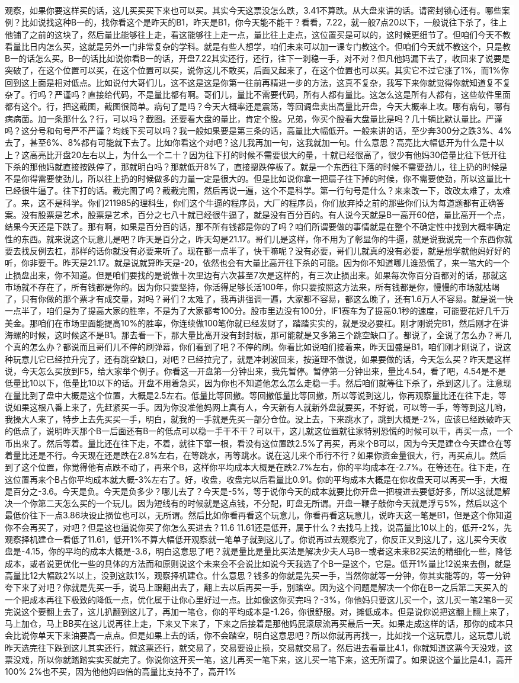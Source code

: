 观察，如果你要这样买的话，这儿买买买下来也可以买。其实今天这票没怎么跌，3.41不算跌。从大盘来讲的话。请密封锁心还有。哪些案例？比如说找这种B一的，找你看这个是昨天的B1，昨天是B1，你今天能不能干？看看，7.22，就一般7点20以下，一般说往下杀了，往上他铺了之前的这块了，然后量比能够往上走，看这能够往上走一点，量比往上走点，这位置买是可以的，这时候更细节了。但咱们今天不教看量比日内怎么买，这就是另外一门非常复杂的学科。就是有些人想学，咱们未来可以加一课专门教这个。但咱们今天就不教这个，只是教B一的话怎么买。B一的话比如说你看B一的话，开盘7.22其实还行，还行，往下一刹稳一手，对不对？但凡他妈漏下去了，收回来了说要是突破了，在这个位置可以买，在这个位置可以买，说你这儿不敢买，后面又起来了，在这个位置也可以买。其实它不过它涨了1%，而1%你回到这上面是相对低点。比如说付大哥们儿，这不这是这是你第一往前再精进一步的方法，这真不复杂，我写下来你就觉得你就知道复不复杂了。行吗？严谨吗？直接给代码，不是量比都有啊。哥们儿，量比不需要代码，所有人都有量比。这怎么这是所有人都有，这些软件里面都有这个。行，把这截图，截图很简单。病句了是吗？今天大概率还是震荡，等回调盘卖出高量比开盘，今天大概率上攻。哪有病句，哪有病病菌。加一条那什么？行，可以吗？截图。还要看大盘的量比，肯定个股。兄弟，你买个股看大盘量比是吗？几十辆比默认量比。严谨吗？这分号和句号严不严谨？均线下买可以吗？我一般如果要是第三条的话，高量比大幅低开。一般来讲的话，至少奔300分之跌3%、4%去了，甚至6%、8%都有可能就下去了。比如你看这个对吧？这儿我再加一句，这我就加一句。什么意思？高亮比大幅低开为什么是十以上？这高亮比开盘20左右以上，为什么一个二十？因为往下打的时候不需要很大的量，十就已经很高了，很少有他妈30倍量比往下低开往下杀的那他妈就直接按跌停了，那就明白吗？那就低开8%了，直接摁跌停板了。就是一个东西往下落的时候不需要劲儿，往上扔的时候是不是你得需要使劲儿，所以往上扔的时候做多的力量一定是很大的。但是比如说你拿一把扇子往下掉的时候，你不需要使劲，所以这量比十已经很牛逼了。往下打的话。截完图了吗？截截完图，然后再说一遍，这个不是科学。第一行句号是什么？来来改一下，改改太难了，太难了。来，这不是科学。你们211985的理科生，你们这个牛逼的程序员，大厂的程序员，你们放弃掉之前的那些你们认为每道题都有正确答案。没有股票是艺术，股票是艺术，百分之七八十就已经很牛逼了，就是没有百分百的。有人说今天就是B一高开60倍，量比高开一个点，结果今天还是下跌了。那有啊，如果是百分百的话，那不所有钱都是你的了吗？咱们所谓要做的事情就是在整个不确定性中找到大概率确定性的东西。就来说这个玩意儿是吧？昨天是百分之，昨天勾是21.17。哥们儿是这样，你不用为了彰显你的牛逼，就是说我说完一个东西你就要去找反例去杠，那样的话你就没有必要来听了。现在都一点半了，快干嘛呢？没有必要，哥们儿就真的没有必要，就是想学就他妈好好的听，你非要干。昨天是21.17。就是说就算昨天是-20，依然也会有大量比高开往下杀的可能。因为你不知道哪儿谁恐慌了，来一笔大的一个止损盘出来，你不知道。但是咱们要找的是说做十次里边有六次甚至7次是这样的，有三次止损出来。如果每次你百分百都对的话，那就这市场就不存在了，所有钱都是你的。因为你只要坚持，你活得足够长活100年，你只要按照这方法来，所有钱都是你，慢慢的市场就枯竭了，只有你做的那个票才有成交量，对吗？哥们？太难了，我再讲强调一遍，大家都不容易，都这么晚了，还有1.6万人不容易。就是说一快一点半了，咱们是为了提高大家的胜率，不是为了大家都考100分。股市里边没有100分，IF1赛车为了提高0.1秒的速度，可能要花好几千万美金。那咱们在市场里面能提高10%的胜率，你连续做100笔你就已经发财了，踏踏实实的，就是没必要杠。刚才刚说完B1，然后刚才在讲海螺的时候，这时候这不是B1。那去看一下，那大量比高开没有封封板，那可能就是又多第三个跳空缺口了。都说了，全说了怎么办？哥几个真的怎么办？都说而且哥们儿不停的刷弹幕，你们看到了吧？不停的刷。你看比如说咱们接着来，昨天国盛是B1，咱们刚才刚说了，说这种玩意儿它已经拉升完了，还有跳空缺口，对吧？已经拉完了，就是冲刺波回来，按道理不做说，如果要做的话，今天怎么买？昨天是这样说，今天怎么买放到F5，给大家举个例子。你看这一开盘第一分钟出来，我先暂停。暂停第一分钟出来，量比4.54，看了吧，4.54是不是低量比10以下，低量比10以下的话。开盘不用着急买，因为你也不知道他怎么怎么走稳一手。然后咱们就等往下杀了，杀到这儿了。注意现在量比到了盘中大概是这个位置，大概是2.5左右。低量比等回撤。等回撤低量比等回撤，所以等说到这儿，你再观察量比还在往下走，等说如果这根八番上来了，先赶紧买一手。因为你没准他妈网上真有人，今天新有人就新外盘就要买，不好说，可以等一手，等等到这儿哟，我操大人来了，特步上去先买买一手，明白，就我的一手就是先买一部分仓位。没上去，下来跳水了，跳到大概是-2%，应该已经跌破昨天的低点了，说明昨天那个B一后面还有B一的低点可以稳一手干不干？可以干，这儿就这位置就往家特别恐慌的时候可以干，再买一点，一个币出来了。然后等着。量比还在往下走，不着，就往下窜一根，看没有这位置跌2.5%了再买，再来个B可以，因为今天是建仓今天建仓在等着量比还是不行。今天现在还是跌在2.8%左右，在等跳水，再等跳水。说在这儿来个币行不行？如果你资金量很大，行，再买点儿。然后到了这个位置，你觉得他有点跌不动了，再来个B，这样你平均成本大概是在跌2.7%左右，你的平均成本在-2.7%。在等还在。往下走，在这位置再来个B占你平均成本就大概-3%左右了。好，收盘，收盘完以后看量比0.91。你的平均成本大概是在你收盘天可以再买一手，大概是百分之-3.6。今天是负。今天是负多少？哪儿去了？今天是-5%，等于说你今天的成本就要比你开盘一把梭进去要低好多，所以这就是解决一个你第二天怎么买的一个玩儿。因为短线有的时候就是这点钱，不分配，盯盘无所谓。开盘一鞭子敲你今天就是浮亏5%，然后以这个最低价往下一点3.86块设止损位也可以，无所谓。然后比如你看再看这个玩意儿，你看再看这玩意儿，说昨天这一笔是B1，但是这个你知道你不会再买了，对吧？但是这也逼说你买了你怎么买进去？11.6 11.61还是低开，属于什么？去找马上找，说高量比10以上的，低开-2%，先观察择机建仓一看低了11.61，低开1%不算大幅低开观察就一笔单子就到这儿了。你说再过去观察完了，你反正又到这儿了，这儿买今天收盘是-4.15，你的平均的成本大概是-3.6，明白这意思了吧？就是量比是量比买法是解决少夫人马B一或者这未来B2买法的精细化一些，降低成本，或者说更优化一些的具体的方法而和原则说这个未来会不会说比如说今天我选了个B一是这个，它是。低开1%量比12说来去倒，就是高量比12大幅跌2%以上，没到这跌1%，观察择机建仓。什么意思？钱多的你就是先买一手，当然你就等一分钟，你其实能等的，等一分钟夸下来了对吧？你就是先买一手，说马上跟翻出去了，翻上去以后再买一手，别踏空。因为这个问题是解决一个你在B一之后第二天买入的一个把成本再往下极致的降低一点，优化属于让你心里好过一点。比如像这你买完吗？-3%，你他妈只要这儿买一个，这儿买一笔2笔8一买完说这个要翻上去了，这儿扒翻到这儿了，再加一笔仓，你的平均成本是-1.26，你很舒服。对，摊低成本。但是说你说把这翻上翻上来了，马上加仓，马上BB买在这儿说再往上走，下来又下来了，下来之后接着是那他妈屁滚尿流再买最后一天。如果走成这样的话，那你的成本只会比说你单天下来油要高一点点。但是如果上去的话，你不会踏空，明白这意思吧？所以你就再再找一，比如找一个这玩意儿，这玩意儿说昨天选完往下跌到这儿其实还行，就这票还行，就交易了，交易要设止损，交易就交易了。然后进去看量比4.1，你就知道这票今天没戏，这票没戏，所以你就踏踏实实买就完了。你说你这开买一笔，这儿再买一笔下来，这儿买一笔下来，这无所谓了。如果说这个量比是4.1，高开100% 2%也不买，因为他他妈四倍的高量比支持不了，高开1%